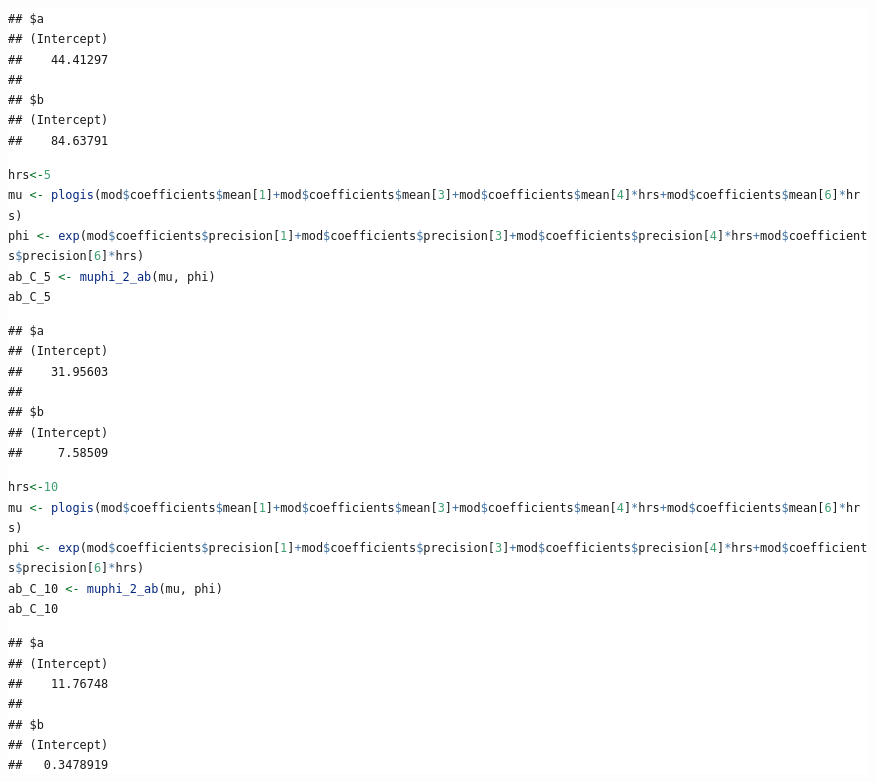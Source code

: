    ## $a
    ## (Intercept) 
    ##    44.41297 
    ## 
    ## $b
    ## (Intercept) 
    ##    84.63791

``` r
hrs<-5
mu <- plogis(mod$coefficients$mean[1]+mod$coefficients$mean[3]+mod$coefficients$mean[4]*hrs+mod$coefficients$mean[6]*hrs)
phi <- exp(mod$coefficients$precision[1]+mod$coefficients$precision[3]+mod$coefficients$precision[4]*hrs+mod$coefficients$precision[6]*hrs) 
ab_C_5 <- muphi_2_ab(mu, phi)
ab_C_5
```

    ## $a
    ## (Intercept) 
    ##    31.95603 
    ## 
    ## $b
    ## (Intercept) 
    ##     7.58509

``` r
hrs<-10
mu <- plogis(mod$coefficients$mean[1]+mod$coefficients$mean[3]+mod$coefficients$mean[4]*hrs+mod$coefficients$mean[6]*hrs)
phi <- exp(mod$coefficients$precision[1]+mod$coefficients$precision[3]+mod$coefficients$precision[4]*hrs+mod$coefficients$precision[6]*hrs) 
ab_C_10 <- muphi_2_ab(mu, phi)
ab_C_10
```

    ## $a
    ## (Intercept) 
    ##    11.76748 
    ## 
    ## $b
    ## (Intercept) 
    ##   0.3478919
